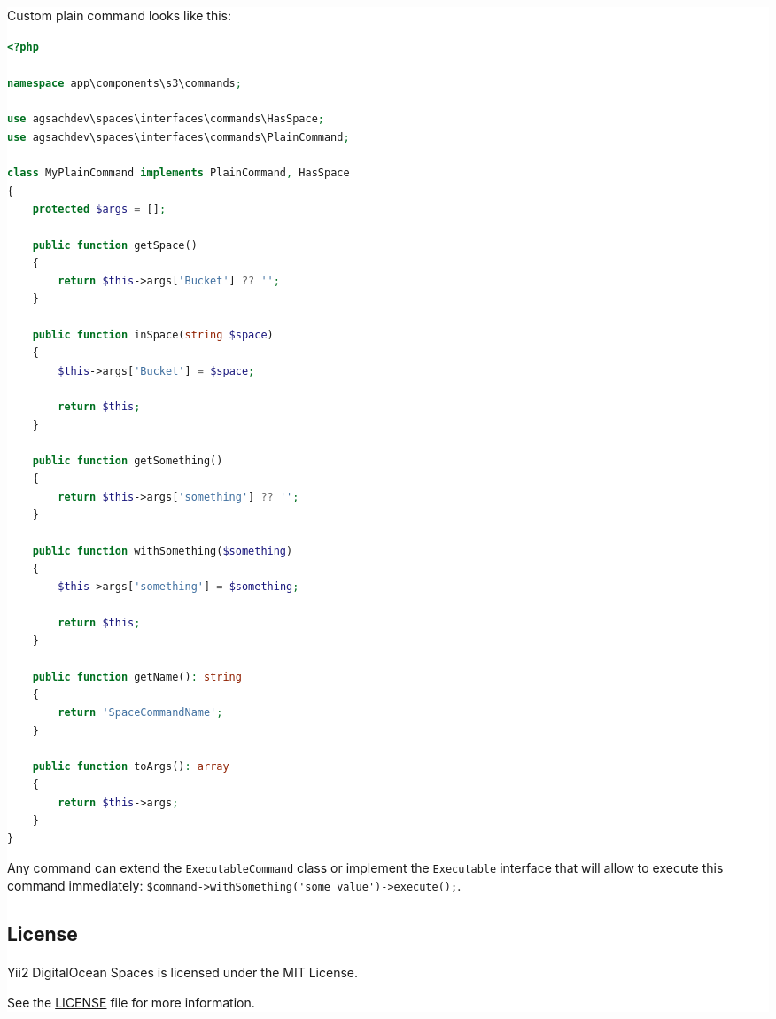 Custom plain command looks like this:

```php
<?php

namespace app\components\s3\commands;

use agsachdev\spaces\interfaces\commands\HasSpace;
use agsachdev\spaces\interfaces\commands\PlainCommand;

class MyPlainCommand implements PlainCommand, HasSpace
{
    protected $args = [];

    public function getSpace()
    {
        return $this->args['Bucket'] ?? '';
    }

    public function inSpace(string $space)
    {
        $this->args['Bucket'] = $space;

        return $this;
    }

    public function getSomething()
    {
        return $this->args['something'] ?? '';
    }

    public function withSomething($something)
    {
        $this->args['something'] = $something;

        return $this;
    }

    public function getName(): string
    {
        return 'SpaceCommandName';
    }

    public function toArgs(): array
    {
        return $this->args;
    }
}
```

Any command can extend the `ExecutableCommand` class or implement the `Executable` interface that will
allow to execute this command immediately: `$command->withSomething('some value')->execute();`.

## License

Yii2 DigitalOcean Spaces is licensed under the MIT License.

See the [LICENSE](LICENSE) file for more information.
